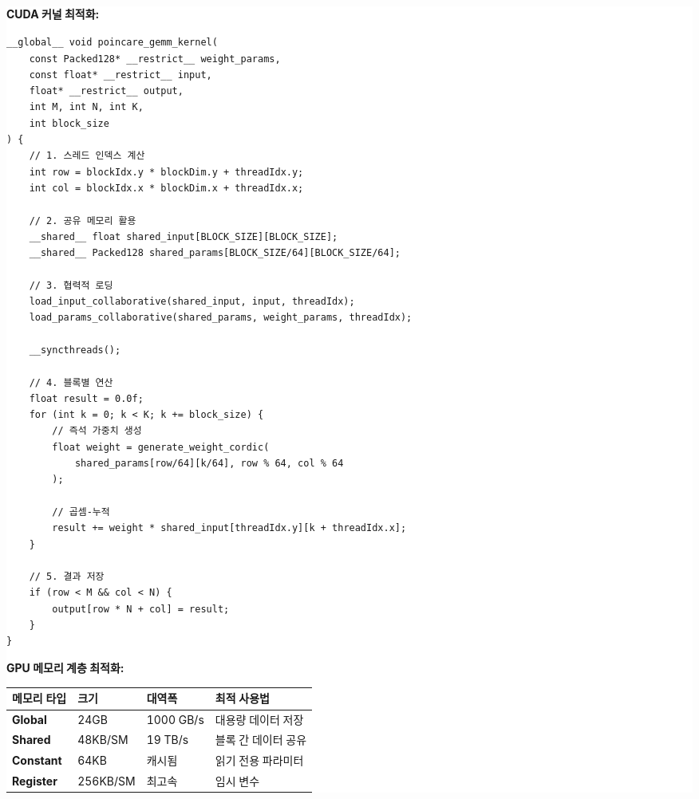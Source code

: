 **CUDA 커널 최적화:**

```cuda
__global__ void poincare_gemm_kernel(
    const Packed128* __restrict__ weight_params,
    const float* __restrict__ input,
    float* __restrict__ output,
    int M, int N, int K,
    int block_size
) {
    // 1. 스레드 인덱스 계산
    int row = blockIdx.y * blockDim.y + threadIdx.y;
    int col = blockIdx.x * blockDim.x + threadIdx.x;
    
    // 2. 공유 메모리 활용
    __shared__ float shared_input[BLOCK_SIZE][BLOCK_SIZE];
    __shared__ Packed128 shared_params[BLOCK_SIZE/64][BLOCK_SIZE/64];
    
    // 3. 협력적 로딩
    load_input_collaborative(shared_input, input, threadIdx);
    load_params_collaborative(shared_params, weight_params, threadIdx);
    
    __syncthreads();
    
    // 4. 블록별 연산
    float result = 0.0f;
    for (int k = 0; k < K; k += block_size) {
        // 즉석 가중치 생성
        float weight = generate_weight_cordic(
            shared_params[row/64][k/64], row % 64, col % 64
        );
        
        // 곱셈-누적
        result += weight * shared_input[threadIdx.y][k + threadIdx.x];
    }
    
    // 5. 결과 저장
    if (row < M && col < N) {
        output[row * N + col] = result;
    }
}
```

**GPU 메모리 계층 최적화:**

| 메모리 타입 | 크기 | 대역폭 | 최적 사용법 |
|:----------|:-----|:-------|:----------|
| **Global** | 24GB | 1000 GB/s | 대용량 데이터 저장 |
| **Shared** | 48KB/SM | 19 TB/s | 블록 간 데이터 공유 |
| **Constant** | 64KB | 캐시됨 | 읽기 전용 파라미터 |
| **Register** | 256KB/SM | 최고속 | 임시 변수 |
